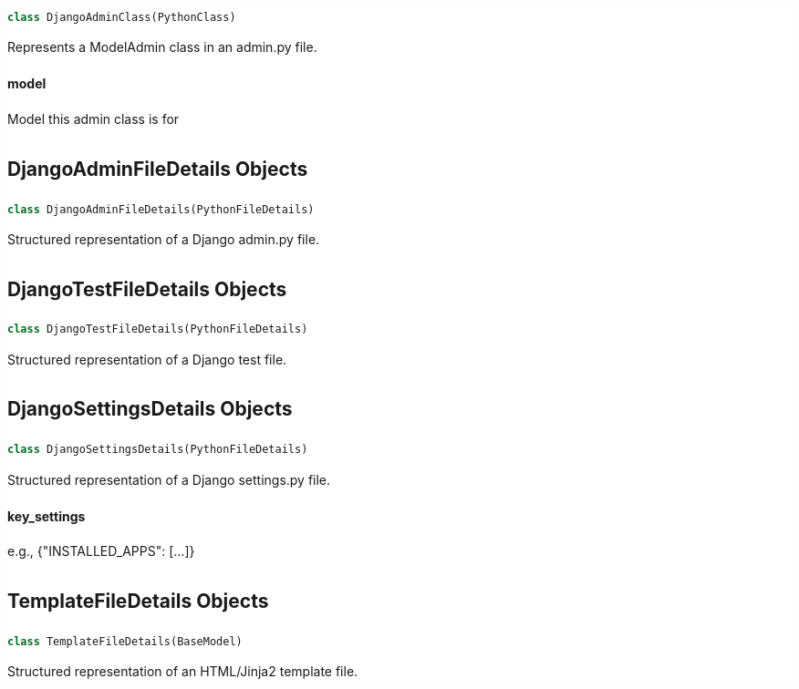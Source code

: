 ```python
class DjangoAdminClass(PythonClass)
```

Represents a ModelAdmin class in an admin.py file.

<a id="core.project_models.DjangoAdminClass.model"></a>

#### model

Model this admin class is for

<a id="core.project_models.DjangoAdminFileDetails"></a>

## DjangoAdminFileDetails Objects

```python
class DjangoAdminFileDetails(PythonFileDetails)
```

Structured representation of a Django admin.py file.

<a id="core.project_models.DjangoTestFileDetails"></a>

## DjangoTestFileDetails Objects

```python
class DjangoTestFileDetails(PythonFileDetails)
```

Structured representation of a Django test file.

<a id="core.project_models.DjangoSettingsDetails"></a>

## DjangoSettingsDetails Objects

```python
class DjangoSettingsDetails(PythonFileDetails)
```

Structured representation of a Django settings.py file.

<a id="core.project_models.DjangoSettingsDetails.key_settings"></a>

#### key\_settings

e.g., {"INSTALLED_APPS": [...]}

<a id="core.project_models.TemplateFileDetails"></a>

## TemplateFileDetails Objects

```python
class TemplateFileDetails(BaseModel)
```

Structured representation of an HTML/Jinja2 template file.

<a id="core.project_models.TemplateFileDetails.extends_base_html_unresolved"></a>
